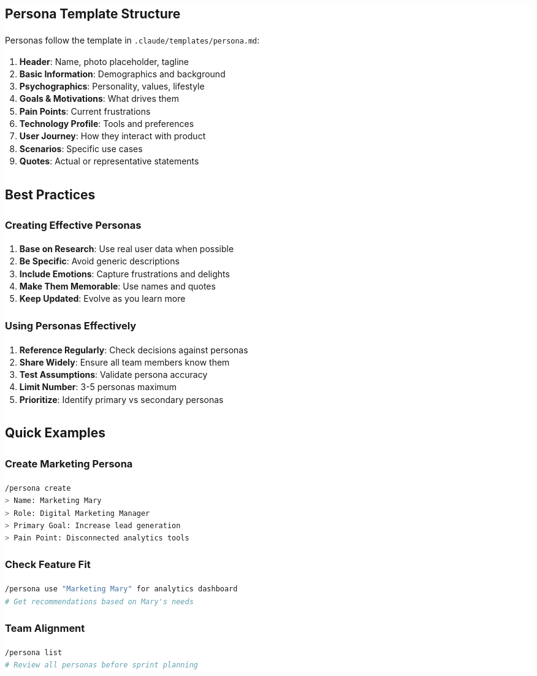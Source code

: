 ## Persona Template Structure

Personas follow the template in `.claude/templates/persona.md`:

1. **Header**: Name, photo placeholder, tagline
2. **Basic Information**: Demographics and background
3. **Psychographics**: Personality, values, lifestyle
4. **Goals & Motivations**: What drives them
5. **Pain Points**: Current frustrations
6. **Technology Profile**: Tools and preferences
7. **User Journey**: How they interact with product
8. **Scenarios**: Specific use cases
9. **Quotes**: Actual or representative statements

## Best Practices

### Creating Effective Personas

1. **Base on Research**: Use real user data when possible
2. **Be Specific**: Avoid generic descriptions
3. **Include Emotions**: Capture frustrations and delights
4. **Make Them Memorable**: Use names and quotes
5. **Keep Updated**: Evolve as you learn more

### Using Personas Effectively

1. **Reference Regularly**: Check decisions against personas
2. **Share Widely**: Ensure all team members know them
3. **Test Assumptions**: Validate persona accuracy
4. **Limit Number**: 3-5 personas maximum
5. **Prioritize**: Identify primary vs secondary personas

## Quick Examples

### Create Marketing Persona
```bash
/persona create
> Name: Marketing Mary
> Role: Digital Marketing Manager
> Primary Goal: Increase lead generation
> Pain Point: Disconnected analytics tools
```

### Check Feature Fit
```bash
/persona use "Marketing Mary" for analytics dashboard
# Get recommendations based on Mary's needs
```

### Team Alignment
```bash
/persona list
# Review all personas before sprint planning
```
